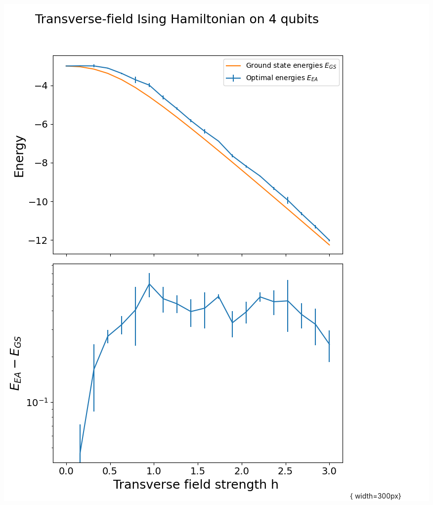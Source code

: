 ![sample output3](plots_optimality/non_vqe_4qubits_5repeats_optimal_params/transverse_ising_h_sweep.png){ width=300px}
